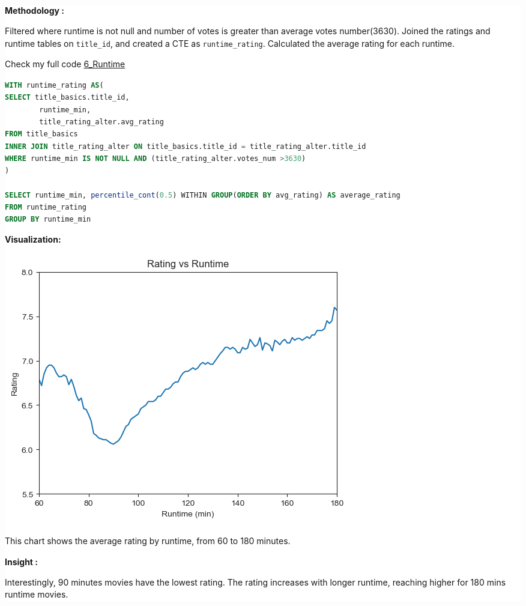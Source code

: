 **Methodology :**

Filtered where runtime is not null and number of votes is greater than average votes number(3630).
Joined the ratings and runtime tables on `title_id`, and created a CTE as `runtime_rating`.
Calculated the average rating for each runtime.

Check my full code [6_Runtime](6_Runtime.sql)
	
```sql
WITH runtime_rating AS(
SELECT title_basics.title_id,
        runtime_min,
        title_rating_alter.avg_rating
FROM title_basics
INNER JOIN title_rating_alter ON title_basics.title_id = title_rating_alter.title_id
WHERE runtime_min IS NOT NULL AND (title_rating_alter.votes_num >3630)
)

SELECT runtime_min, percentile_cont(0.5) WITHIN GROUP(ORDER BY avg_rating) AS average_rating 
FROM runtime_rating
GROUP BY runtime_min
```

**Visualization:**

![Average Rating and Runtime](image/raterun.png)

This chart shows the average rating by runtime, from 60 to 180 minutes.

**Insight :**

Interestingly, 90 minutes movies have the lowest rating.
The rating increases with longer runtime, reaching higher for 180 mins runtime movies. 
